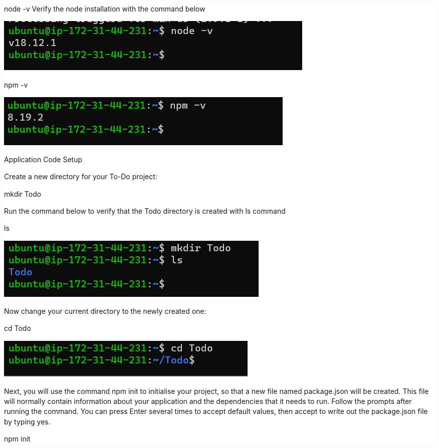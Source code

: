 node -v 
Verify the node installation with the command below

![verifying the node installation](./images/node-v.png)

npm -v 

![verifying the npm installation](./images/npm-v.png)

Application Code Setup

Create a new directory for your To-Do project:

mkdir Todo

Run the command below to verify that the Todo directory is created with ls command

ls

![todo directory is created with ls command](./images/todo-directory.png)

Now change your current directory to the newly created one:

cd Todo

![changing your current directory to the newly created one](./images/cd-todo.png)

Next, you will use the command npm init to initialise your project, so that a new file named package.json will be created. This file will normally contain information about your application and the dependencies that it needs to run. Follow the prompts after running the command. You can press Enter several times to accept default values, then accept to write out the package.json file by typing yes.

npm init
